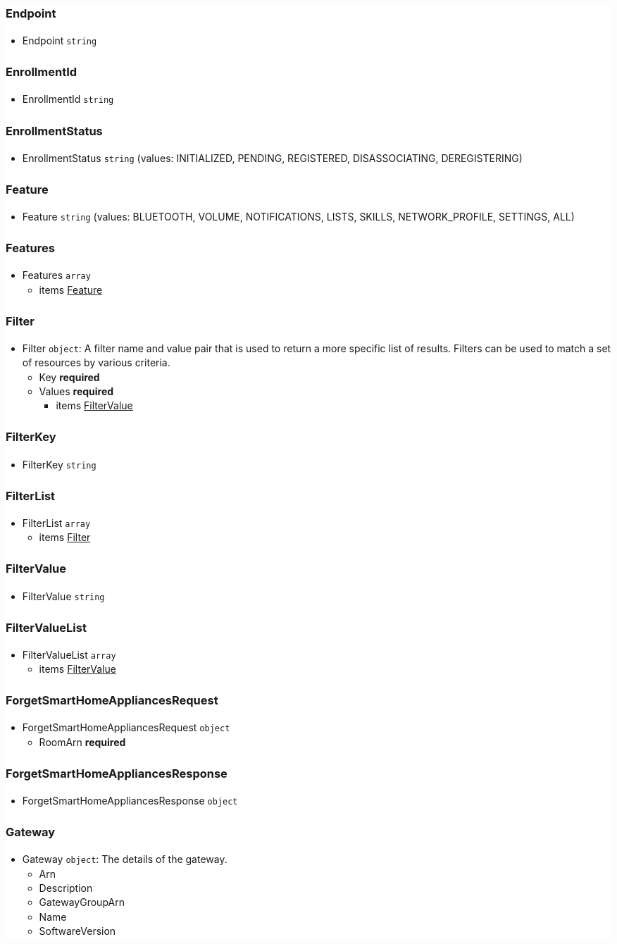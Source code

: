 ### Endpoint
* Endpoint `string`

### EnrollmentId
* EnrollmentId `string`

### EnrollmentStatus
* EnrollmentStatus `string` (values: INITIALIZED, PENDING, REGISTERED, DISASSOCIATING, DEREGISTERING)

### Feature
* Feature `string` (values: BLUETOOTH, VOLUME, NOTIFICATIONS, LISTS, SKILLS, NETWORK_PROFILE, SETTINGS, ALL)

### Features
* Features `array`
  * items [Feature](#feature)

### Filter
* Filter `object`: A filter name and value pair that is used to return a more specific list of results. Filters can be used to match a set of resources by various criteria.
  * Key **required**
  * Values **required**
    * items [FilterValue](#filtervalue)

### FilterKey
* FilterKey `string`

### FilterList
* FilterList `array`
  * items [Filter](#filter)

### FilterValue
* FilterValue `string`

### FilterValueList
* FilterValueList `array`
  * items [FilterValue](#filtervalue)

### ForgetSmartHomeAppliancesRequest
* ForgetSmartHomeAppliancesRequest `object`
  * RoomArn **required**

### ForgetSmartHomeAppliancesResponse
* ForgetSmartHomeAppliancesResponse `object`

### Gateway
* Gateway `object`: The details of the gateway. 
  * Arn
  * Description
  * GatewayGroupArn
  * Name
  * SoftwareVersion
